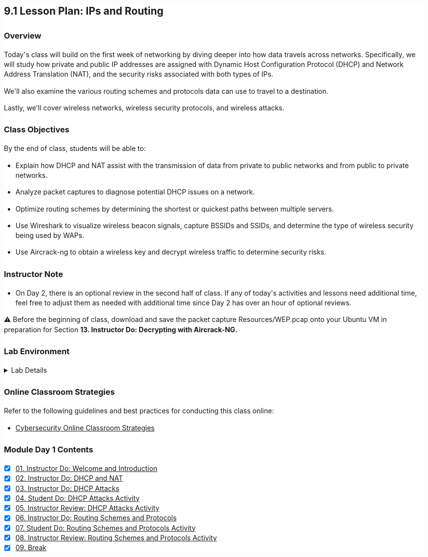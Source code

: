 ## 9.1 Lesson Plan: IPs and Routing

### Overview

Today's class will build on the first week of networking by diving deeper into how data travels across networks. Specifically, we will study how private and public IP addresses are assigned with Dynamic Host Configuration Protocol (DHCP) and Network Address Translation (NAT), and the security risks associated with both types of IPs.

We'll also examine the various routing schemes and protocols data can use to travel to a destination.

Lastly, we'll cover wireless networks, wireless security protocols, and wireless attacks.

### Class Objectives

By the end of class, students will be able to:

- Explain how DHCP and NAT assist with the transmission of data from private to public networks and from public to private networks.

- Analyze packet captures to diagnose potential DHCP issues on a network.  

- Optimize routing schemes by determining the shortest or quickest paths between multiple servers.

- Use Wireshark to visualize wireless beacon signals, capture BSSIDs and SSIDs, and determine the type of wireless security being used by WAPs.

- Use Aircrack-ng to obtain a wireless key and decrypt wireless traffic to determine security risks.

### Instructor Note

- On Day 2, there is an optional review in the second half of class. If any of today's activities and lessons need additional time, feel free to adjust them as needed with additional time since Day 2 has over an hour of optional reviews.

:warning: Before the beginning of class, download and save the packet capture Resources/WEP.pcap onto your Ubuntu VM in preparation for Section **13. Instructor Do: Decrypting with Aircrack-NG.**

### Lab Environment

<details><summary>Lab Details</summary></details>

### Online Classroom Strategies 

Refer to the following guidelines and best practices for conducting this class online: 

- [Cybersecurity Online Classroom Strategies](../../../00-Teaching-Staff-Prework/OnlineStrategies.md)

### Module Day 1 Contents

- [x] [01. Instructor Do: Welcome and Introduction](LessonPlan.md#01-instructor-do-welcome-and-introduction-005)
- [x] [02. Instructor Do: DHCP and NAT](LessonPlan.md#02-instructor-do-dhcp-and-nat-010)
- [x] [03. Instructor Do: DHCP Attacks](LessonPlan.md#03-instructor-do-dhcp-attacks-010)
- [x] [04. Student Do: DHCP Attacks Activity](LessonPlan.md#04-student-do-dhcp-attacks-activity-015)
- [x] [05. Instructor Review: DHCP Attacks Activity](LessonPlan.md#05-instructor-review-dhcp-attacks-activity-010)
- [x] [06. Instructor Do: Routing Schemes and Protocols](LessonPlan.md#06-instructor-do-routing-schemes-and-protocols-015)
- [x] [07. Student Do: Routing Schemes and Protocols Activity](LessonPlan.md#07-student-do-routing-schemes-and-protocols-activity-015)
- [x] [08. Instructor Review: Routing Schemes and Protocols Activity](LessonPlan.md#08-instructor-review-routing-schemes-and-protocols-activity-005)
- [x] [09. Break](LessonPlan.md#09-break-015)